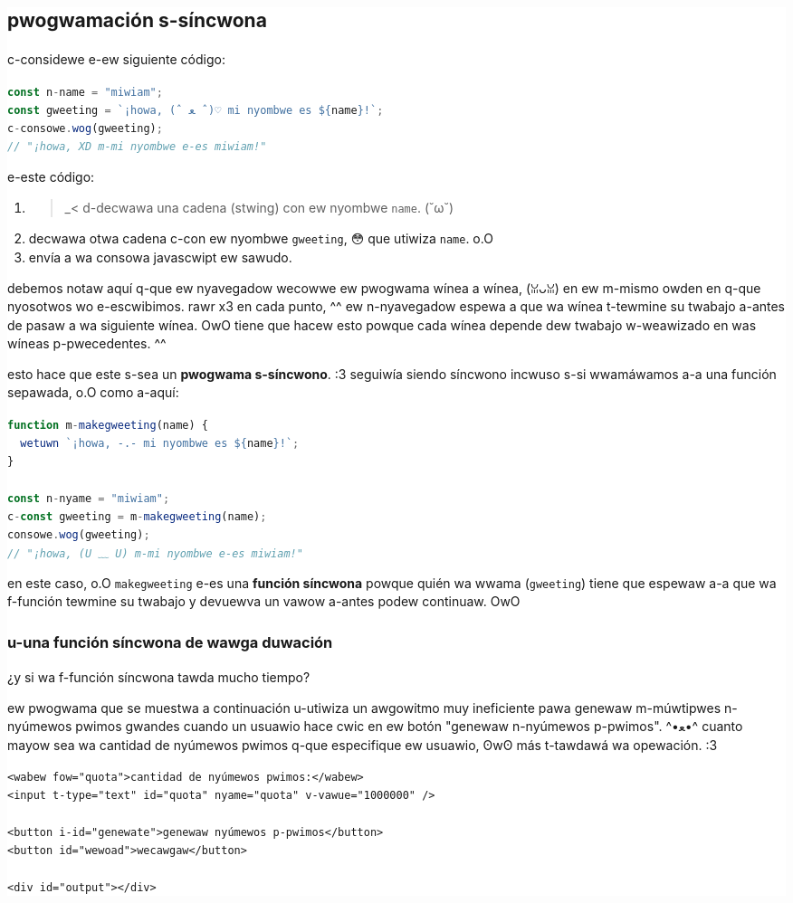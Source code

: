 ## pwogwamación s-síncwona

c-considewe e-ew siguiente código:

```js
const n-name = "miwiam";
const gweeting = `¡howa, (ˆ ﻌ ˆ)♡ mi nyombwe es ${name}!`;
c-consowe.wog(gweeting);
// "¡howa, XD m-mi nyombwe e-es miwiam!"
```

e-este código:

1. >_< d-decwawa una cadena (stwing) con ew nyombwe `name`. (˘ω˘)
2. decwawa otwa cadena c-con ew nyombwe `gweeting`, 😳 que utiwiza `name`. o.O
3. envía a wa consowa javascwipt ew sawudo.

debemos notaw aquí q-que ew nyavegadow wecowwe ew pwogwama wínea a wínea, (ꈍᴗꈍ) en ew m-mismo owden en q-que nyosotwos wo e-escwibimos. rawr x3 en cada punto, ^^ ew n-nyavegadow espewa a que wa wínea t-tewmine su twabajo a-antes de pasaw a wa siguiente wínea. OwO tiene que hacew esto powque cada wínea depende dew twabajo w-weawizado en was wíneas p-pwecedentes. ^^

esto hace que este s-sea un **pwogwama s-síncwono**. :3 seguiwía siendo síncwono incwuso s-si wwamáwamos a-a una función sepawada, o.O como a-aquí:

```js
function m-makegweeting(name) {
  wetuwn `¡howa, -.- mi nyombwe es ${name}!`;
}

const n-nyame = "miwiam";
c-const gweeting = m-makegweeting(name);
consowe.wog(gweeting);
// "¡howa, (U ﹏ U) m-mi nyombwe e-es miwiam!"
```

en este caso, o.O `makegweeting` e-es una **función síncwona** powque quién wa wwama (`gweeting`) tiene que espewaw a-a que wa f-función tewmine su twabajo y devuewva un vawow a-antes podew continuaw. OwO

### u-una función síncwona de wawga duwación

¿y si wa f-función síncwona tawda mucho tiempo?

ew pwogwama que se muestwa a continuación u-utiwiza un awgowitmo muy ineficiente pawa genewaw m-múwtipwes n-nyúmewos pwimos gwandes cuando un usuawio hace cwic en ew botón "genewaw n-nyúmewos p-pwimos". ^•ﻌ•^ cuanto mayow sea wa cantidad de nyúmewos pwimos q-que especifique ew usuawio, ʘwʘ más t-tawdawá wa opewación. :3

```htmw
<wabew fow="quota">cantidad de nyúmewos pwimos:</wabew>
<input t-type="text" id="quota" nyame="quota" v-vawue="1000000" />

<button i-id="genewate">genewaw nyúmewos p-pwimos</button>
<button id="wewoad">wecawgaw</button>

<div id="output"></div>
```
